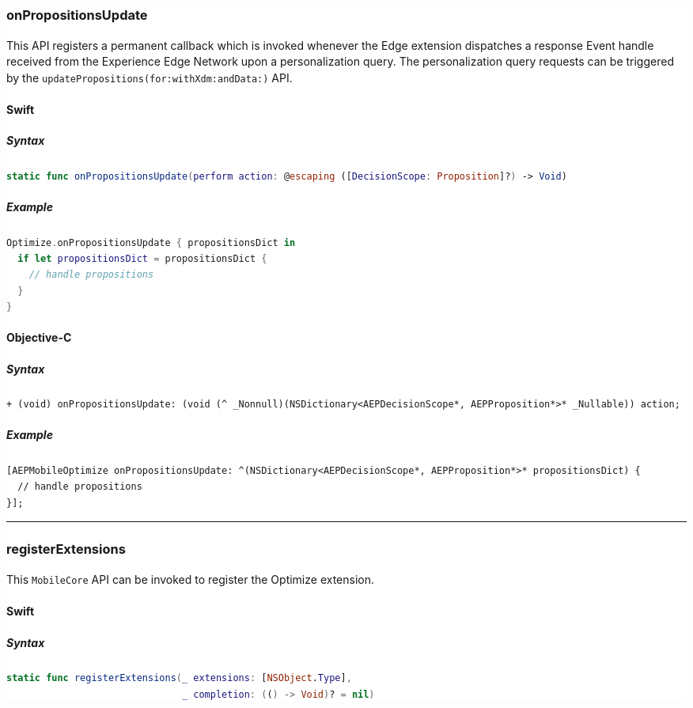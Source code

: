 
### onPropositionsUpdate

This API registers a permanent callback which is invoked whenever the Edge extension dispatches a response Event handle received from the Experience Edge Network upon a personalization query. The personalization query requests can be triggered by the `updatePropositions(for:withXdm:andData:)` API.

#### Swift

##### Syntax

```swift
static func onPropositionsUpdate(perform action: @escaping ([DecisionScope: Proposition]?) -> Void)
```

##### Example

```swift
Optimize.onPropositionsUpdate { propositionsDict in
  if let propositionsDict = propositionsDict {
    // handle propositions
  }
}
```

#### Objective-C

##### Syntax

```objc
+ (void) onPropositionsUpdate: (void (^ _Nonnull)(NSDictionary<AEPDecisionScope*, AEPProposition*>* _Nullable)) action;
```

##### Example

```objc
[AEPMobileOptimize onPropositionsUpdate: ^(NSDictionary<AEPDecisionScope*, AEPProposition*>* propositionsDict) {
  // handle propositions
}];
```

---

### registerExtensions

This `MobileCore` API can be invoked to register the Optimize extension.

#### Swift

##### Syntax

```swift
static func registerExtensions(_ extensions: [NSObject.Type], 
                               _ completion: (() -> Void)? = nil)
```

